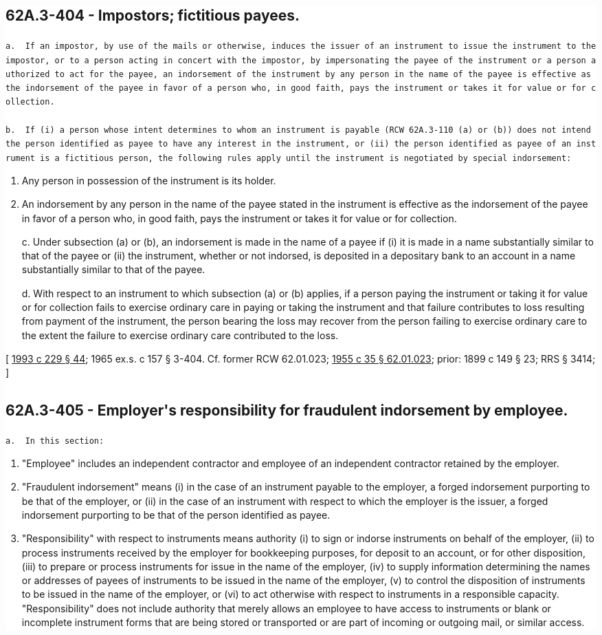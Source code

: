 ## 62A.3-404 - Impostors; fictitious payees.
    a.  If an impostor, by use of the mails or otherwise, induces the issuer of an instrument to issue the instrument to the impostor, or to a person acting in concert with the impostor, by impersonating the payee of the instrument or a person authorized to act for the payee, an indorsement of the instrument by any person in the name of the payee is effective as the indorsement of the payee in favor of a person who, in good faith, pays the instrument or takes it for value or for collection.

    b.  If (i) a person whose intent determines to whom an instrument is payable (RCW 62A.3-110 (a) or (b)) does not intend the person identified as payee to have any interest in the instrument, or (ii) the person identified as payee of an instrument is a fictitious person, the following rules apply until the instrument is negotiated by special indorsement:

1. Any person in possession of the instrument is its holder.

2. An indorsement by any person in the name of the payee stated in the instrument is effective as the indorsement of the payee in favor of a person who, in good faith, pays the instrument or takes it for value or for collection.

    c.  Under subsection (a) or (b), an indorsement is made in the name of a payee if (i) it is made in a name substantially similar to that of the payee or (ii) the instrument, whether or not indorsed, is deposited in a depositary bank to an account in a name substantially similar to that of the payee.

    d.  With respect to an instrument to which subsection (a) or (b) applies, if a person paying the instrument or taking it for value or for collection fails to exercise ordinary care in paying or taking the instrument and that failure contributes to loss resulting from payment of the instrument, the person bearing the loss may recover from the person failing to exercise ordinary care to the extent the failure to exercise ordinary care contributed to the loss.

\[ [1993 c 229 § 44](http://lawfilesext.leg.wa.gov/biennium/1993-94/Pdf/Bills/Session%20Laws/House/1014-S.SL.pdf?cite=1993%20c%20229%20§%2044); 1965 ex.s. c 157 § 3-404. Cf. former RCW  62.01.023; [1955 c 35 § 62.01.023](http://leg.wa.gov/CodeReviser/documents/sessionlaw/1955c35.pdf?cite=1955%20c%2035%20§%2062.01.023); prior:  1899 c 149 § 23; RRS § 3414; \]

## 62A.3-405 - Employer's responsibility for fraudulent indorsement by employee.
    a.  In this section:

1. "Employee" includes an independent contractor and employee of an independent contractor retained by the employer.

2. "Fraudulent indorsement" means (i) in the case of an instrument payable to the employer, a forged indorsement purporting to be that of the employer, or (ii) in the case of an instrument with respect to which the employer is the issuer, a forged indorsement purporting to be that of the person identified as payee.

3. "Responsibility" with respect to instruments means authority (i) to sign or indorse instruments on behalf of the employer, (ii) to process instruments received by the employer for bookkeeping purposes, for deposit to an account, or for other disposition, (iii) to prepare or process instruments for issue in the name of the employer, (iv) to supply information determining the names or addresses of payees of instruments to be issued in the name of the employer, (v) to control the disposition of instruments to be issued in the name of the employer, or (vi) to act otherwise with respect to instruments in a responsible capacity. "Responsibility" does not include authority that merely allows an employee to have access to instruments or blank or incomplete instrument forms that are being stored or transported or are part of incoming or outgoing mail, or similar access.

